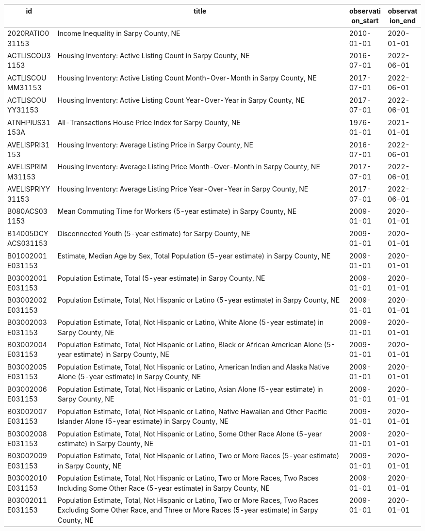 | id                        | title                                                                                                                                                                     | observation_start   | observation_end   |
|---------------------------|---------------------------------------------------------------------------------------------------------------------------------------------------------------------------|---------------------|-------------------|
| 2020RATIO031153           | Income Inequality in Sarpy County, NE                                                                                                                                     | 2010-01-01          | 2020-01-01        |
| ACTLISCOU31153            | Housing Inventory: Active Listing Count in Sarpy County, NE                                                                                                               | 2016-07-01          | 2022-06-01        |
| ACTLISCOUMM31153          | Housing Inventory: Active Listing Count Month-Over-Month in Sarpy County, NE                                                                                              | 2017-07-01          | 2022-06-01        |
| ACTLISCOUYY31153          | Housing Inventory: Active Listing Count Year-Over-Year in Sarpy County, NE                                                                                                | 2017-07-01          | 2022-06-01        |
| ATNHPIUS31153A            | All-Transactions House Price Index for Sarpy County, NE                                                                                                                   | 1976-01-01          | 2021-01-01        |
| AVELISPRI31153            | Housing Inventory: Average Listing Price in Sarpy County, NE                                                                                                              | 2016-07-01          | 2022-06-01        |
| AVELISPRIMM31153          | Housing Inventory: Average Listing Price Month-Over-Month in Sarpy County, NE                                                                                             | 2017-07-01          | 2022-06-01        |
| AVELISPRIYY31153          | Housing Inventory: Average Listing Price Year-Over-Year in Sarpy County, NE                                                                                               | 2017-07-01          | 2022-06-01        |
| B080ACS031153             | Mean Commuting Time for Workers (5-year estimate) in Sarpy County, NE                                                                                                     | 2009-01-01          | 2020-01-01        |
| B14005DCYACS031153        | Disconnected Youth (5-year estimate) for Sarpy County, NE                                                                                                                 | 2009-01-01          | 2020-01-01        |
| B01002001E031153          | Estimate, Median Age by Sex, Total Population (5-year estimate) in Sarpy County, NE                                                                                       | 2009-01-01          | 2020-01-01        |
| B03002001E031153          | Population Estimate, Total (5-year estimate) in Sarpy County, NE                                                                                                          | 2009-01-01          | 2020-01-01        |
| B03002002E031153          | Population Estimate, Total, Not Hispanic or Latino (5-year estimate) in Sarpy County, NE                                                                                  | 2009-01-01          | 2020-01-01        |
| B03002003E031153          | Population Estimate, Total, Not Hispanic or Latino, White Alone (5-year estimate) in Sarpy County, NE                                                                     | 2009-01-01          | 2020-01-01        |
| B03002004E031153          | Population Estimate, Total, Not Hispanic or Latino, Black or African American Alone (5-year estimate) in Sarpy County, NE                                                 | 2009-01-01          | 2020-01-01        |
| B03002005E031153          | Population Estimate, Total, Not Hispanic or Latino, American Indian and Alaska Native Alone (5-year estimate) in Sarpy County, NE                                         | 2009-01-01          | 2020-01-01        |
| B03002006E031153          | Population Estimate, Total, Not Hispanic or Latino, Asian Alone (5-year estimate) in Sarpy County, NE                                                                     | 2009-01-01          | 2020-01-01        |
| B03002007E031153          | Population Estimate, Total, Not Hispanic or Latino, Native Hawaiian and Other Pacific Islander Alone (5-year estimate) in Sarpy County, NE                                | 2009-01-01          | 2020-01-01        |
| B03002008E031153          | Population Estimate, Total, Not Hispanic or Latino, Some Other Race Alone (5-year estimate) in Sarpy County, NE                                                           | 2009-01-01          | 2020-01-01        |
| B03002009E031153          | Population Estimate, Total, Not Hispanic or Latino, Two or More Races (5-year estimate) in Sarpy County, NE                                                               | 2009-01-01          | 2020-01-01        |
| B03002010E031153          | Population Estimate, Total, Not Hispanic or Latino, Two or More Races, Two Races Including Some Other Race (5-year estimate) in Sarpy County, NE                          | 2009-01-01          | 2020-01-01        |
| B03002011E031153          | Population Estimate, Total, Not Hispanic or Latino, Two or More Races, Two Races Excluding Some Other Race, and Three or More Races (5-year estimate) in Sarpy County, NE | 2009-01-01          | 2020-01-01        |